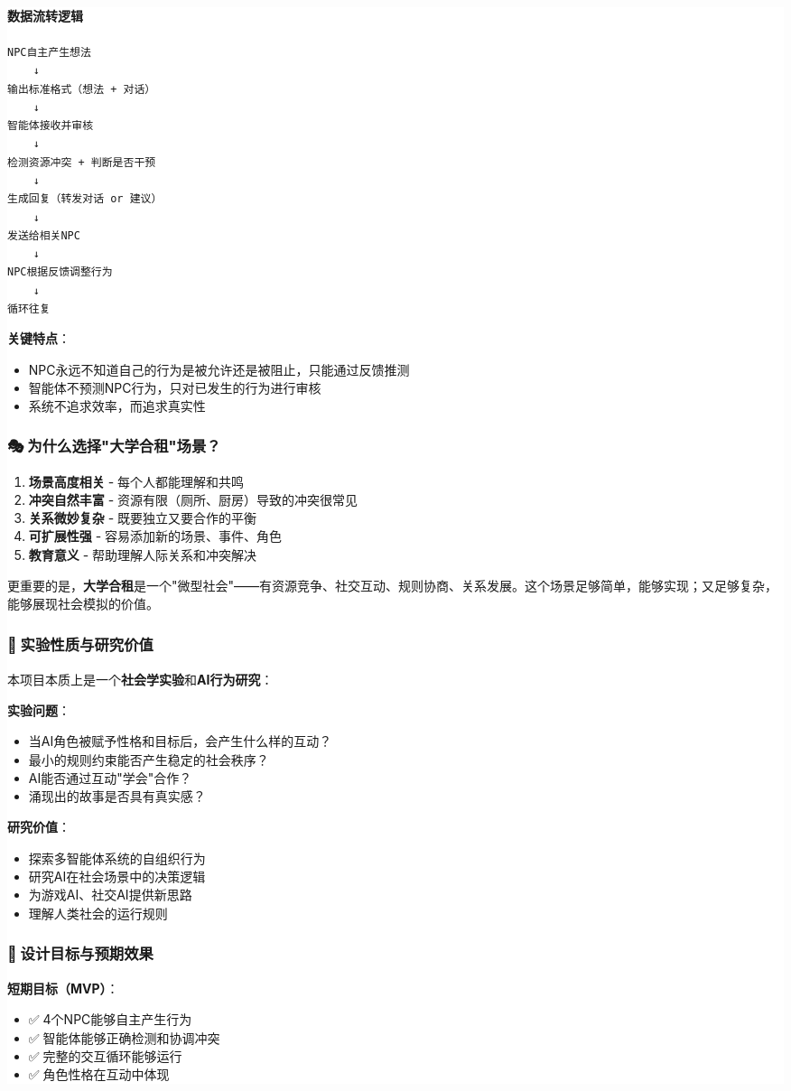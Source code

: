 #### 数据流转逻辑
```
NPC自主产生想法
    ↓
输出标准格式（想法 + 对话）
    ↓
智能体接收并审核
    ↓
检测资源冲突 + 判断是否干预
    ↓
生成回复（转发对话 or 建议）
    ↓
发送给相关NPC
    ↓
NPC根据反馈调整行为
    ↓
循环往复
```

**关键特点**：
- NPC永远不知道自己的行为是被允许还是被阻止，只能通过反馈推测
- 智能体不预测NPC行为，只对已发生的行为进行审核
- 系统不追求效率，而追求真实性

### 🎭 为什么选择"大学合租"场景？

1. **场景高度相关** - 每个人都能理解和共鸣
2. **冲突自然丰富** - 资源有限（厕所、厨房）导致的冲突很常见
3. **关系微妙复杂** - 既要独立又要合作的平衡
4. **可扩展性强** - 容易添加新的场景、事件、角色
5. **教育意义** - 帮助理解人际关系和冲突解决

更重要的是，**大学合租**是一个"微型社会"——有资源竞争、社交互动、规则协商、关系发展。这个场景足够简单，能够实现；又足够复杂，能够展现社会模拟的价值。

### 🔬 实验性质与研究价值

本项目本质上是一个**社会学实验**和**AI行为研究**：

**实验问题**：
- 当AI角色被赋予性格和目标后，会产生什么样的互动？
- 最小的规则约束能否产生稳定的社会秩序？
- AI能否通过互动"学会"合作？
- 涌现出的故事是否具有真实感？

**研究价值**：
- 探索多智能体系统的自组织行为
- 研究AI在社会场景中的决策逻辑
- 为游戏AI、社交AI提供新思路
- 理解人类社会的运行规则

### 🎯 设计目标与预期效果

**短期目标（MVP）**：
- ✅ 4个NPC能够自主产生行为
- ✅ 智能体能够正确检测和协调冲突
- ✅ 完整的交互循环能够运行
- ✅ 角色性格在互动中体现

